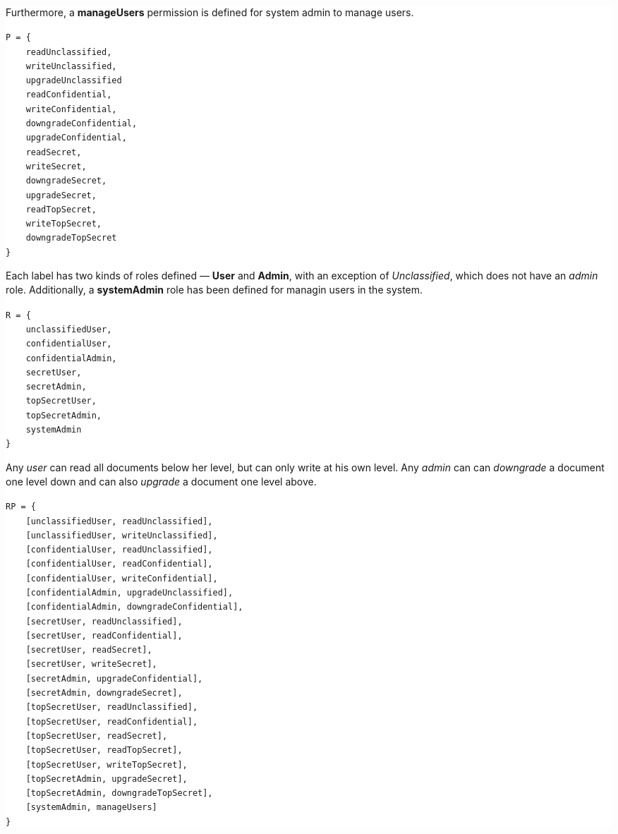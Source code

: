 Furthermore, a **manageUsers** permission is defined for system admin to manage users.

```
P = {
	readUnclassified,
	writeUnclassified,
	upgradeUnclassified
	readConfidential,
	writeConfidential,
	downgradeConfidential,
	upgradeConfidential,
	readSecret,
	writeSecret,
	downgradeSecret,
	upgradeSecret,
	readTopSecret,
	writeTopSecret,
	downgradeTopSecret
}
```

Each label has two kinds of roles defined &mdash; **User** and **Admin**, with an exception of *Unclassified*, which does not have an *admin* role. Additionally, a **systemAdmin** role has been defined for managin users in the system.

```
R = {
	unclassifiedUser,
	confidentialUser,
	confidentialAdmin,
	secretUser,
	secretAdmin,
	topSecretUser,
	topSecretAdmin,
	systemAdmin
}
```

Any *user* can read all documents below her level, but can only write at his own level. Any *admin* can can *downgrade* a document one level down and can also *upgrade* a document one level above.

```
RP = {
	[unclassifiedUser, readUnclassified],
	[unclassifiedUser, writeUnclassified],
	[confidentialUser, readUnclassified],
	[confidentialUser, readConfidential],
	[confidentialUser, writeConfidential],
	[confidentialAdmin, upgradeUnclassified],
	[confidentialAdmin, downgradeConfidential],
	[secretUser, readUnclassified],
	[secretUser, readConfidential],
	[secretUser, readSecret],
	[secretUser, writeSecret],
	[secretAdmin, upgradeConfidential],
	[secretAdmin, downgradeSecret],
	[topSecretUser, readUnclassified],
	[topSecretUser, readConfidential],
	[topSecretUser, readSecret],
	[topSecretUser, readTopSecret],
	[topSecretUser, writeTopSecret],
	[topSecretAdmin, upgradeSecret],
	[topSecretAdmin, downgradeTopSecret],
	[systemAdmin, manageUsers]
}
```
